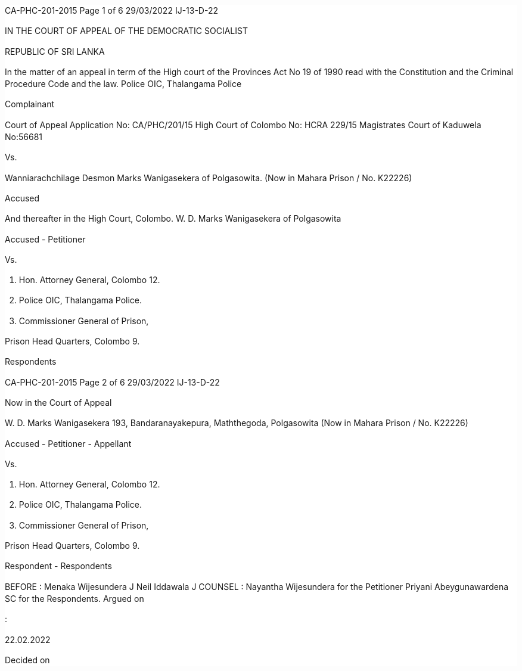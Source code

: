 CA-PHC-201-2015 Page 1 of 6 29/03/2022 IJ-13-D-22

IN THE COURT OF APPEAL OF THE DEMOCRATIC SOCIALIST

REPUBLIC OF SRI LANKA

In the matter of an appeal in term of the High court of the Provinces Act No 19 of 1990 read with the Constitution and the Criminal Procedure Code and the law. Police OIC, Thalangama Police

Complainant

Court of Appeal Application No: CA/PHC/201/15 High Court of Colombo No: HCRA 229/15 Magistrates Court of Kaduwela No:56681

Vs.

Wanniarachchilage Desmon Marks Wanigasekera of Polgasowita. (Now in Mahara Prison / No. K22226)

Accused

And thereafter in the High Court, Colombo. W. D. Marks Wanigasekera of Polgasowita

Accused - Petitioner

Vs.

1. Hon. Attorney General, Colombo 12.

2. Police OIC, Thalangama Police.

3. Commissioner General of Prison,

Prison Head Quarters, Colombo 9.

Respondents

CA-PHC-201-2015 Page 2 of 6 29/03/2022 IJ-13-D-22

Now in the Court of Appeal

W. D. Marks Wanigasekera 193, Bandaranayakepura, Maththegoda, Polgasowita (Now in Mahara Prison / No. K22226)

Accused - Petitioner - Appellant

Vs.

1. Hon. Attorney General, Colombo 12.

2. Police OIC, Thalangama Police.

3. Commissioner General of Prison,

Prison Head Quarters, Colombo 9.

Respondent - Respondents

BEFORE : Menaka Wijesundera J Neil Iddawala J COUNSEL : Nayantha Wijesundera for the Petitioner Priyani Abeygunawardena SC for the Respondents. Argued on

:

22.02.2022

Decided on

